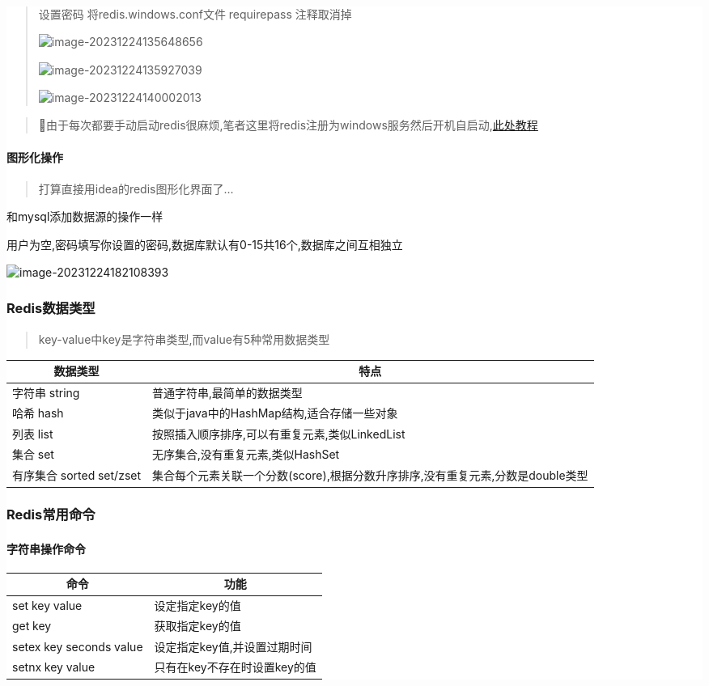 >
> 设置密码 将redis.windows.conf文件 requirepass 注释取消掉
>
> ![image-20231224135648656](C:\Users\86130\AppData\Roaming\Typora\typora-user-images\image-20231224135648656.png)
>
> ![image-20231224135927039](C:\Users\86130\AppData\Roaming\Typora\typora-user-images\image-20231224135927039.png)
>
> ![image-20231224140002013](C:\Users\86130\AppData\Roaming\Typora\typora-user-images\image-20231224140002013.png)

> :bell:由于每次都要手动启动redis很麻烦,笔者这里将redis注册为windows服务然后开机自启动,[此处教程](https://www.jianshu.com/p/4a5ebe3c6dbd)

#### 图形化操作

> 打算直接用idea的redis图形化界面了...

和mysql添加数据源的操作一样

用户为空,密码填写你设置的密码,数据库默认有0-15共16个,数据库之间互相独立

![image-20231224182108393](C:\Users\86130\AppData\Roaming\Typora\typora-user-images\image-20231224182108393.png)

### Redis数据类型

> key-value中key是字符串类型,而value有5种常用数据类型

| 数据类型                 | 特点                                                         |
| ------------------------ | ------------------------------------------------------------ |
| 字符串 string            | 普通字符串,最简单的数据类型                                  |
| 哈希  hash               | 类似于java中的HashMap结构,适合存储一些对象                   |
| 列表 list                | 按照插入顺序排序,可以有重复元素,类似LinkedList               |
| 集合 set                 | 无序集合,没有重复元素,类似HashSet                            |
| 有序集合 sorted set/zset | 集合每个元素关联一个分数(score),根据分数升序排序,没有重复元素,分数是double类型 |

### Redis常用命令

#### 字符串操作命令

| 命令                    | 功能                         |
| ----------------------- | ---------------------------- |
| set key value           | 设定指定key的值              |
| get key                 | 获取指定key的值              |
| setex key seconds value | 设定指定key值,并设置过期时间 |
| setnx key value         | 只有在key不存在时设置key的值 |
